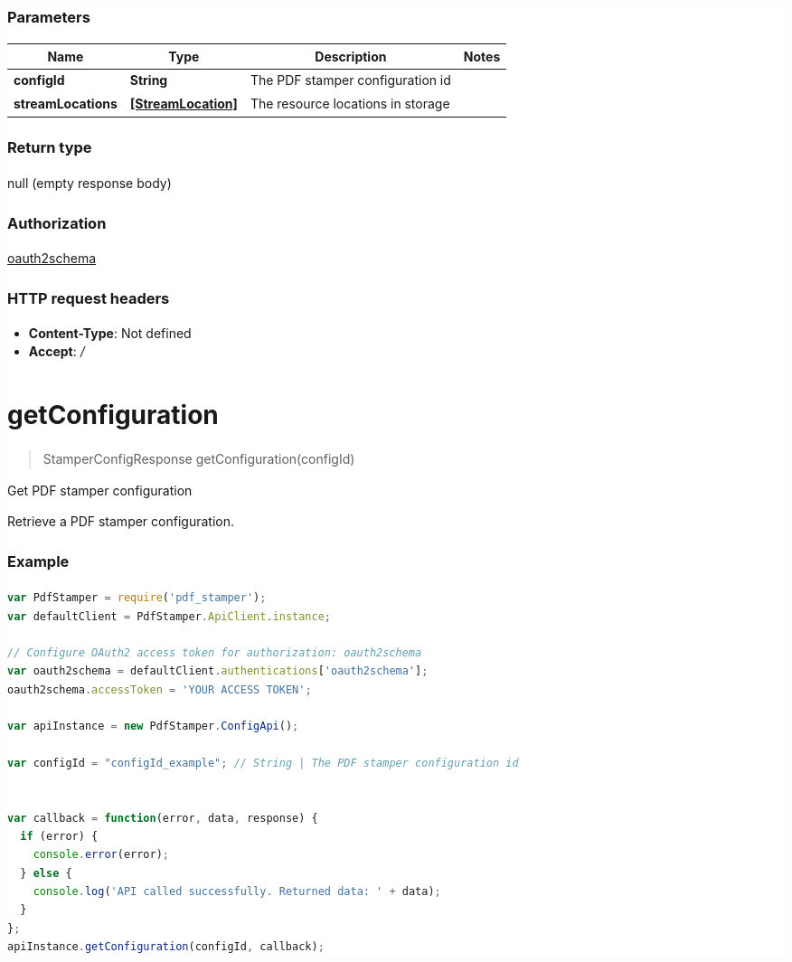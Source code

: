 ### Parameters

Name | Type | Description  | Notes
------------- | ------------- | ------------- | -------------
 **configId** | **String**| The PDF stamper configuration id | 
 **streamLocations** | [**[StreamLocation]**](StreamLocation.md)| The resource locations in storage | 

### Return type

null (empty response body)

### Authorization

[oauth2schema](../README.md#oauth2schema)

### HTTP request headers

 - **Content-Type**: Not defined
 - **Accept**: */*

<a name="getConfiguration"></a>
# **getConfiguration**
> StamperConfigResponse getConfiguration(configId)

Get PDF stamper configuration

Retrieve a PDF stamper configuration.

### Example
```javascript
var PdfStamper = require('pdf_stamper');
var defaultClient = PdfStamper.ApiClient.instance;

// Configure OAuth2 access token for authorization: oauth2schema
var oauth2schema = defaultClient.authentications['oauth2schema'];
oauth2schema.accessToken = 'YOUR ACCESS TOKEN';

var apiInstance = new PdfStamper.ConfigApi();

var configId = "configId_example"; // String | The PDF stamper configuration id


var callback = function(error, data, response) {
  if (error) {
    console.error(error);
  } else {
    console.log('API called successfully. Returned data: ' + data);
  }
};
apiInstance.getConfiguration(configId, callback);
```
